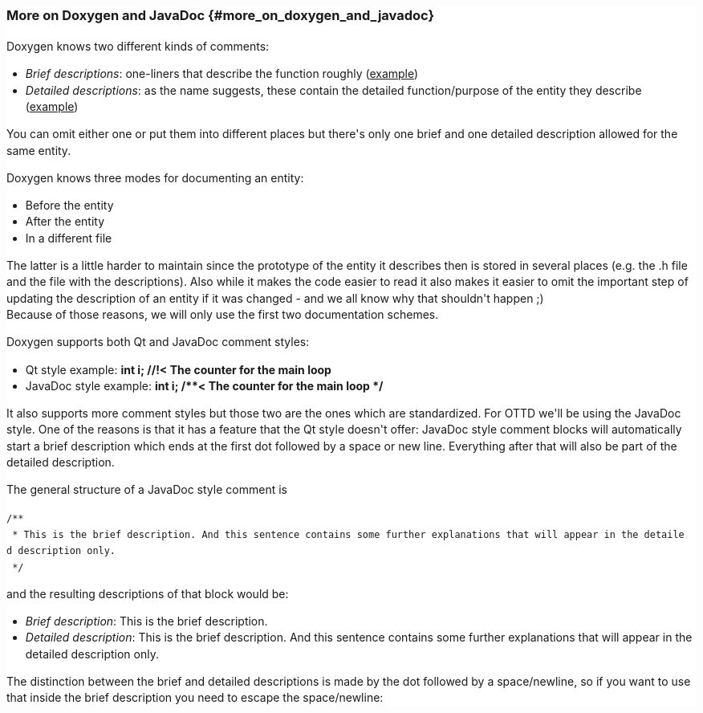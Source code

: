 ### More on Doxygen and JavaDoc {#more_on_doxygen_and_javadoc}

Doxygen knows two different kinds of comments:

-   *Brief descriptions*: one-liners that describe the function roughly
    ([example](http://docs.openttd.org/annotated.html))
-   *Detailed descriptions*: as the name suggests, these contain the
    detailed function/purpose of the entity they describe
    ([example](http://docs.openttd.org/structBridge.html))

You can omit either one or put them into different places but there\'s
only one brief and one detailed description allowed for the same entity.

Doxygen knows three modes for documenting an entity:

-   Before the entity
-   After the entity
-   In a different file

The latter is a little harder to maintain since the prototype of the
entity it describes then is stored in several places (e.g. the .h file
and the file with the descriptions). Also while it makes the code easier
to read it also makes it easier to omit the important step of updating
the description of an entity if it was changed - and we all know why
that shouldn\'t happen ;)\
Because of those reasons, we will only use the first two documentation
schemes.

Doxygen supports both Qt and JavaDoc comment styles:

-   Qt style example: **int i; //!\< The counter for the main loop**
-   JavaDoc style example: **int i; /\*\*\< The counter for the main
    loop \*/**

It also supports more comment styles but those two are the ones which
are standardized. For OTTD we\'ll be using the JavaDoc style. One of the
reasons is that it has a feature that the Qt style doesn\'t offer:
JavaDoc style comment blocks will automatically start a brief
description which ends at the first dot followed by a space or new line.
Everything after that will also be part of the detailed description.

The general structure of a JavaDoc style comment is

`/**`\
` * This is the brief description. And this sentence contains some further explanations that will appear in the detailed description only.`\
` */`

and the resulting descriptions of that block would be:

-   *Brief description*: This is the brief description.
-   *Detailed description*: This is the brief description. And this
    sentence contains some further explanations that will appear in the
    detailed description only.

The distinction between the brief and detailed descriptions is made by
the dot followed by a space/newline, so if you want to use that inside
the brief description you need to escape the space/newline:
